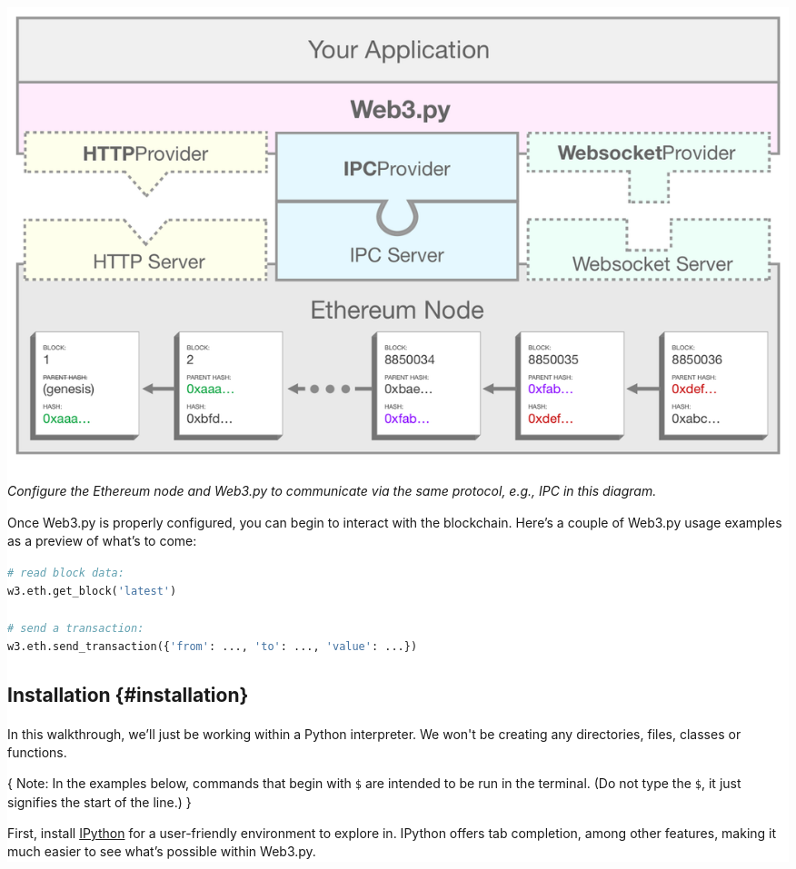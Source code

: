 ![A diagram showing how web3.py uses IPC to connect your application to an Ethereum node](./web3py-and-nodes.png)

_Configure the Ethereum node and Web3.py to communicate via the same protocol, e.g., IPC in this diagram._

Once Web3.py is properly configured, you can begin to interact with the blockchain. Here’s a couple of Web3.py usage examples as a preview of what’s to come:

```python
# read block data:
w3.eth.get_block('latest')

# send a transaction:
w3.eth.send_transaction({'from': ..., 'to': ..., 'value': ...})
```

## Installation {#installation}

In this walkthrough, we’ll just be working within a Python interpreter. We won't be creating any directories, files, classes or functions.

{
<FeaturedText>Note: In the examples below, commands that begin with `$` are intended to be run in the terminal. (Do not type the `$`, it just signifies the start of the line.)</FeaturedText>
}

First, install [IPython](https://ipython.org/) for a user-friendly environment to explore in. IPython offers tab completion, among other features, making it much easier to see what’s possible within Web3.py.
